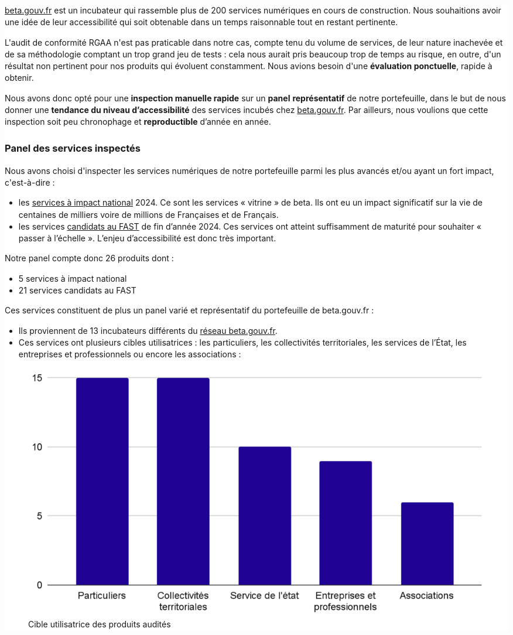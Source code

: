 [beta.gouv.fr](http://beta.gouv.fr) est un incubateur qui rassemble plus de 200 services numériques en cours de construction. Nous souhaitions avoir une idée de leur accessibilité qui soit obtenable dans un temps raisonnable tout en restant pertinente.

L'audit de conformité RGAA n'est pas praticable dans notre cas, compte tenu du volume de services, de leur nature inachevée et de sa méthodologie comptant un trop grand jeu de tests : cela nous aurait pris beaucoup trop de temps au risque, en outre, d'un résultat non pertinent pour nos produits qui évoluent constamment. Nous avions besoin d'une **évaluation ponctuelle**, rapide à obtenir.

Nous avons donc opté pour une **inspection manuelle rapide** sur un **panel** **représentatif** de notre portefeuille, dans le but de nous donner une **tendance du niveau d’accessibilité** des services incubés chez [beta.gouv.fr](http://beta.gouv.fr). Par ailleurs, nous voulions que cette inspection soit peu chronophage et **reproductible** d’année en année.

### Panel des services inspectés

Nous avons choisi d'inspecter les services numériques de notre portefeuille parmi les plus avancés et/ou ayant un fort impact, c'est-à-dire :

*   les [services à impact national](https://beta.gouv.fr/startups/?national_impact=true) 2024. Ce sont les services « vitrine » de beta. Ils ont eu un impact significatif sur la vie de centaines de milliers voire de millions de Françaises et de Français.
*   les services [candidats au FAST](https://beta.gouv.fr/fast/) de fin d’année 2024. Ces services ont atteint suffisamment de maturité pour souhaiter « passer à l’échelle ». L’enjeu d’accessibilité est donc très important.

Notre panel compte donc 26 produits dont :
* 5 services à impact national
* 21 services candidats au FAST

Ces services constituent de plus un panel varié et représentatif du portefeuille de beta.gouv.fr :
* Ils proviennent de 13 incubateurs différents du [réseau beta.gouv.fr](https://beta.gouv.fr/incubateurs/).
* Ces services ont plusieurs cibles utilisatrices : les particuliers, les collectivités territoriales, les services de l’État, les entreprises et professionnels ou encore les associations :

<div class="fr-content-media fr-content-media--sm">
  <figure class="fr-content-media__img">
    <img class="fr-responsive-img fr-ratio-16x9" src="/img/accessibilite/beta-bilan-a11y-2024-cibles.png" alt="Cible utilisatrice des produits audités - décrit ci-après" />
    <figcaption class="fr-content-media__caption">Cible utilisatrice des produits audités</figcaption>
  </figure>
</div>
